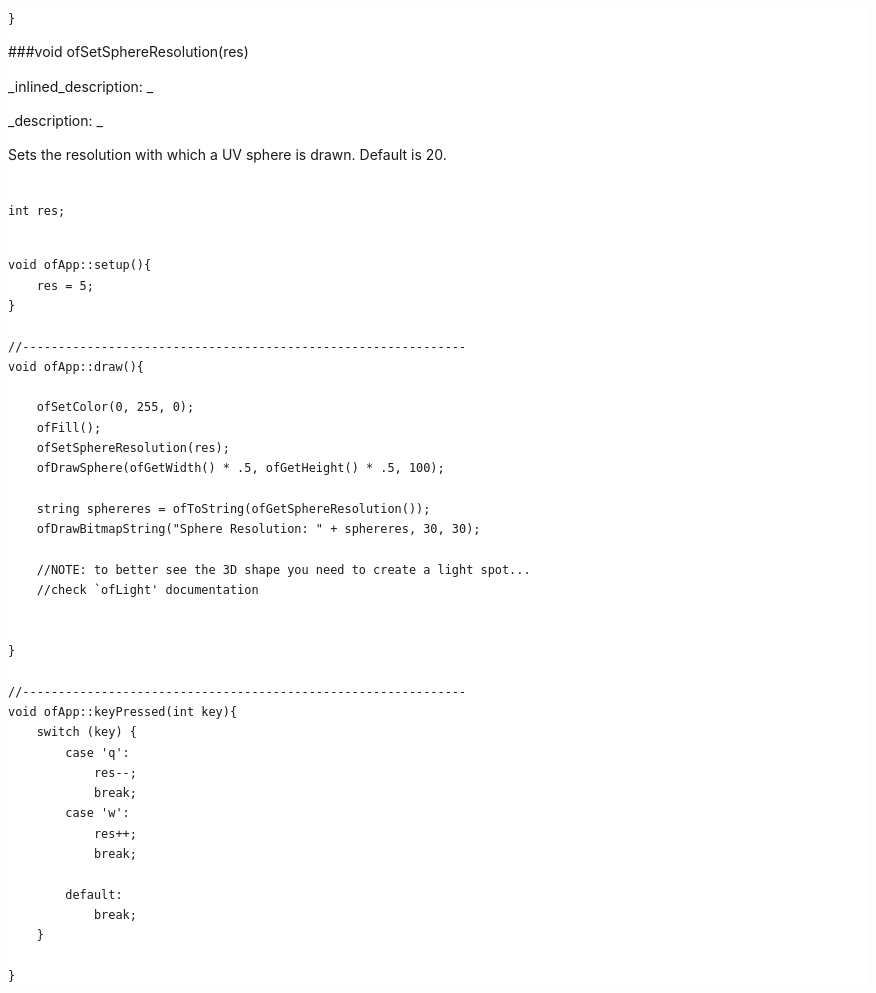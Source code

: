 ~~~~{.cpp}
}

~~~~







###void ofSetSphereResolution(res)



_inlined_description: _







_description: _

Sets the resolution with which a UV sphere is drawn. Default is 20. 

~~~~{.h}

int res;

~~~~

~~~~{.cpp}

void ofApp::setup(){
    res = 5;
}

//--------------------------------------------------------------
void ofApp::draw(){
    
	ofSetColor(0, 255, 0);
    ofFill();
    ofSetSphereResolution(res);
    ofDrawSphere(ofGetWidth() * .5, ofGetHeight() * .5, 100);
    
    string sphereres = ofToString(ofGetSphereResolution());
    ofDrawBitmapString("Sphere Resolution: " + sphereres, 30, 30);
                       
    //NOTE: to better see the 3D shape you need to create a light spot...
    //check `ofLight' documentation
    

}

//--------------------------------------------------------------
void ofApp::keyPressed(int key){
    switch (key) {
        case 'q':
            res--;
            break;
        case 'w':
            res++;
            break;
 
        default:
            break;
    }

}

~~~~

